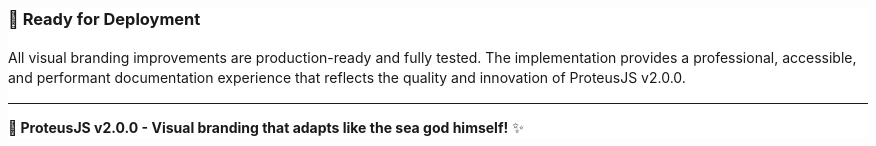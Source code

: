 ### 🎯 **Ready for Deployment**
All visual branding improvements are production-ready and fully tested. The implementation provides a professional, accessible, and performant documentation experience that reflects the quality and innovation of ProteusJS v2.0.0.

---

**🌊 ProteusJS v2.0.0 - Visual branding that adapts like the sea god himself!** ✨
